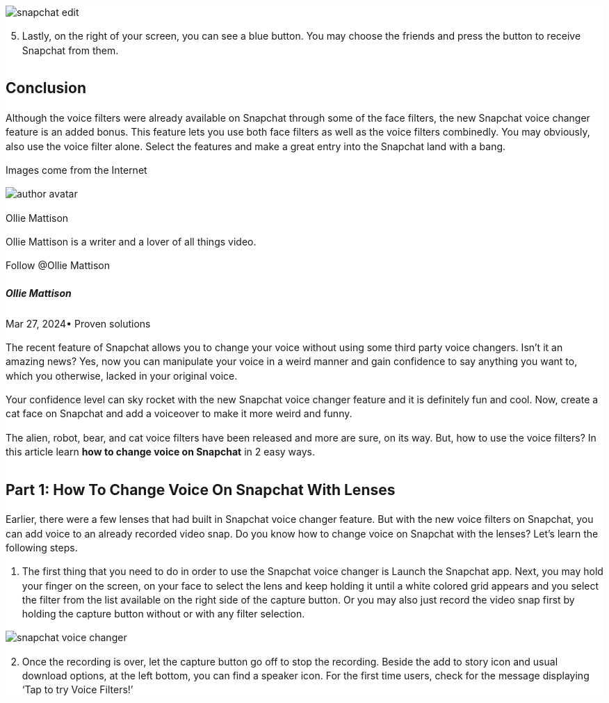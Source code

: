 ![snapchat edit](https://images.wondershare.com/filmora/article-images/snapchat-edit.JPG)

5. Lastly, on the right of your screen, you can see a blue button. You may choose the friends and press the button to receive Snapchat from them.

## Conclusion

 Although the voice filters were already available on Snapchat through some of the face filters, the new Snapchat voice changer feature is an added bonus. This feature lets you use both face filters as well as the voice filters combinedly. You may obviously, also use the voice filter alone. Select the features and make a great entry into the Snapchat land with a bang.

 Images come from the Internet

![author avatar](https://images.wondershare.com/filmora/article-images/ollie-mattison.jpg)

Ollie Mattison

Ollie Mattison is a writer and a lover of all things video.

Follow @Ollie Mattison

##### Ollie Mattison

 Mar 27, 2024• Proven solutions

 The recent feature of Snapchat allows you to change your voice without using some third party voice changers. Isn’t it an amazing news? Yes, now you can manipulate your voice in a weird manner and gain confidence to say anything you want to, which you otherwise, lacked in your original voice.

 Your confidence level can sky rocket with the new Snapchat voice changer feature and it is definitely fun and cool. Now, create a cat face on Snapchat and add a voiceover to make it more weird and funny.

 The alien, robot, bear, and cat voice filters have been released and more are sure, on its way. But, how to use the voice filters? In this article learn **how to change voice on Snapchat** in 2 easy ways.

## Part 1: How To Change Voice On Snapchat With Lenses

 Earlier, there were a few lenses that had built in Snapchat voice changer feature. But with the new voice filters on Snapchat, you can add voice to an already recorded video snap. Do you know how to change voice on Snapchat with the lenses? Let’s learn the following steps.

1. The first thing that you need to do in order to use the Snapchat voice changer is Launch the Snapchat app. Next, you may hold your finger on the screen, on your face to select the lens and keep holding it until a white colored grid appears and you select the filter from the list available on the right side of the capture button. Or you may also just record the video snap first by holding the capture button without or with any filter selection.

![snapchat voice changer](https://images.wondershare.com/filmora/article-images/snapchat-voice-changer.JPG)

2. Once the recording is over, let the capture button go off to stop the recording. Beside the add to story icon and usual download options, at the left bottom, you can find a speaker icon. For the first time users, check for the message displaying ‘Tap to try Voice Filters!’
